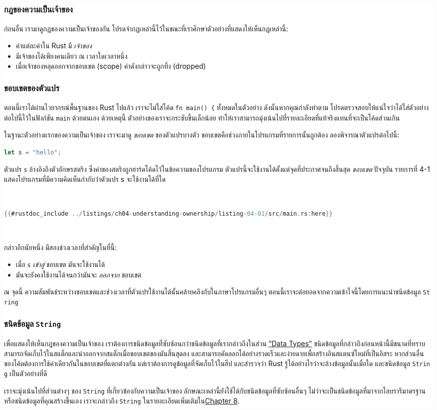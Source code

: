 ### กฎของความเป็นเจ้าของ

ก่อนอื่น เรามาดูกฎของความเป็นเจ้าของกัน โปรดจำกฎเหล่านี้ไว้ในขณะที่เราศึกษาตัวอย่างที่แสดงให้เห็นกฎเหล่านี้:

- ค่าแต่ละค่าใน Rust มี _เจ้าของ_
- มีเจ้าของได้เพียงคนเดียว ณ เวลาใดเวลาหนึ่ง
- เมื่อเจ้าของหลุดออกจากขอบเขต (scope) ค่าดังกล่าวจะถูกทิ้ง (dropped)

### ขอบเขตของตัวแปร

ตอนนี้เราได้ผ่านไวยากรณ์พื้นฐานของ Rust ไปแล้ว เราจะไม่ใส่โค้ด `fn main() {` ทั้งหมดในตัวอย่าง ดังนั้นหากคุณกำลังทำตาม โปรดตรวจสอบให้แน่ใจว่าได้ใส่ตัวอย่างต่อไปนี้ไว้ในฟังก์ชัน `main` ด้วยตนเอง 
ด้วยเหตุนี้ ตัวอย่างของเราจะกระชับขึ้นเล็กน้อย ทำให้เราสามารถมุ่งเน้นไปที่รายละเอียดที่แท้จริงแทนที่จะเป็นโค้ดส่วนเกิน

ในฐานะตัวอย่างแรกของความเป็นเจ้าของ เราจะมาดู _ขอบเขต_ ของตัวแปรบางตัว ขอบเขตคือช่วงภายในโปรแกรมที่รายการนั้นถูกต้อง ลองพิจารณาตัวแปรต่อไปนี้:

```rust
let s = "hello";
```

ตัวแปร `s` อ้างอิงถึงตัวอักษรสตริง ซึ่งค่าของสตริงถูกฮาร์ดโค้ดไว้ในข้อความของโปรแกรม ตัวแปรนี้จะใช้งานได้ตั้งแต่จุดที่ประกาศจนถึงสิ้นสุด _ขอบเขต_ ปัจจุบัน รายการที่ 4-1 แสดงโปรแกรมที่มีความคิดเห็นกำกับว่าตัวแปร s จะใช้งานได้ที่ใด

<Listing number="4-1" caption="A variable and the scope in which it is valid">

```rust
{{#rustdoc_include ../listings/ch04-understanding-ownership/listing-04-01/src/main.rs:here}}
```

</Listing>

กล่าวอีกนัยหนึ่ง มีสองช่วงเวลาที่สำคัญในที่นี้:

- เมื่อ `s` _เข้าสู่_ ขอบเขต มันจะใช้งานได้
- มันจะยังคงใช้งานได้จนกว่ามันจะ _ออกจาก_ ขอบเขต

ณ จุดนี้ ความสัมพันธ์ระหว่างขอบเขตและช่วงเวลาที่ตัวแปรใช้งานได้นั้นคล้ายคลึงกับในภาษาโปรแกรมอื่นๆ ตอนนี้เราจะต่อยอดจากความเข้าใจนี้โดยการแนะนำชนิดข้อมูล `String`

### ชนิดข้อมูล `String`

เพื่อแสดงให้เห็นกฎของความเป็นเจ้าของ เราต้องการชนิดข้อมูลที่ซับซ้อนกว่าชนิดข้อมูลที่เรากล่าวถึงในส่วน [“Data Types”][data-types] 
ชนิดข้อมูลที่กล่าวถึงก่อนหน้านี้มีขนาดที่ทราบ สามารถจัดเก็บไว้ในสแต็กและนำออกจากสแต็กเมื่อขอบเขตของมันสิ้นสุดลง และสามารถคัดลอกได้อย่างรวดเร็วและง่ายดายเพื่อสร้างอินสแตนซ์ใหม่ที่เป็นอิสระ 
หากส่วนอื่นของโค้ดต้องการใช้ค่าเดียวกันในขอบเขตที่แตกต่างกัน แต่เราต้องการดูข้อมูลที่จัดเก็บไว้ในฮีป และสำรวจว่า Rust รู้ได้อย่างไรว่าจะล้างข้อมูลนั้นเมื่อใด และชนิดข้อมูล `String` เป็นตัวอย่างที่ดี

เราจะมุ่งเน้นไปที่ส่วนต่างๆ ของ `String` ที่เกี่ยวข้องกับความเป็นเจ้าของ ลักษณะเหล่านี้ยังใช้ได้กับชนิดข้อมูลที่ซับซ้อนอื่นๆ
ไม่ว่าจะเป็นชนิดข้อมูลที่มาจากไลบรารีมาตรฐานหรือชนิดข้อมูลที่คุณสร้างขึ้นเอง เราจะกล่าวถึง `String` ในรายละเอียดเพิ่มเติมใน[Chapter 8][ch8].


[data-types]: ch03-02-data-types.html#data-types
[ch8]: ch08-02-strings.html
[traits]: ch10-02-traits.html
[derivable-traits]: appendix-03-derivable-traits.html
[method-syntax]: ch05-03-method-syntax.html#method-syntax
[paths-module-tree]: ch07-03-paths-for-referring-to-an-item-in-the-module-tree.html
[drop]: ../std/ops/trait.Drop.html#tymethod.drop